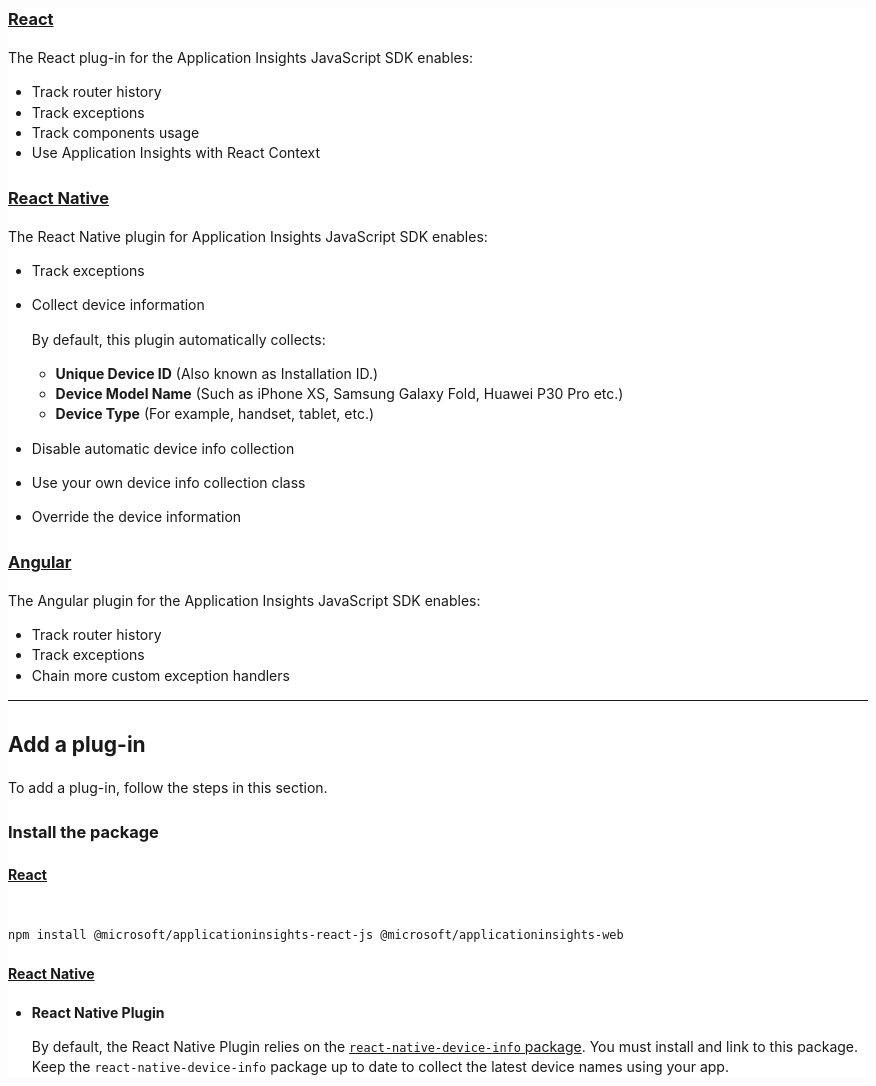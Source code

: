 ### [React](#tab/react)

The React plug-in for the Application Insights JavaScript SDK enables:

- Track router history
- Track exceptions
- Track components usage
- Use Application Insights with React Context

### [React Native](#tab/reactnative)

The React Native plugin for Application Insights JavaScript SDK enables: 

- Track exceptions 
- Collect device information

   By default, this plugin automatically collects:

  - **Unique Device ID** (Also known as Installation ID.)
  - **Device Model Name** (Such as iPhone XS, Samsung Galaxy Fold, Huawei P30 Pro etc.)
  - **Device Type** (For example, handset, tablet, etc.)

- Disable automatic device info collection
- Use your own device info collection class
- Override the device information

### [Angular](#tab/angular)

The Angular plugin for the Application Insights JavaScript SDK enables:

- Track router history
- Track exceptions
- Chain more custom exception handlers

---

## Add a plug-in

To add a plug-in, follow the steps in this section.

### Install the package

#### [React](#tab/react)

```bash

npm install @microsoft/applicationinsights-react-js @microsoft/applicationinsights-web

```

#### [React Native](#tab/reactnative)

- **React Native Plugin**

  By default, the React Native Plugin relies on the [`react-native-device-info` package](https://www.npmjs.com/package/react-native-device-info). You must install and link to this package. Keep the `react-native-device-info` package up to date to collect the latest device names using your app.
